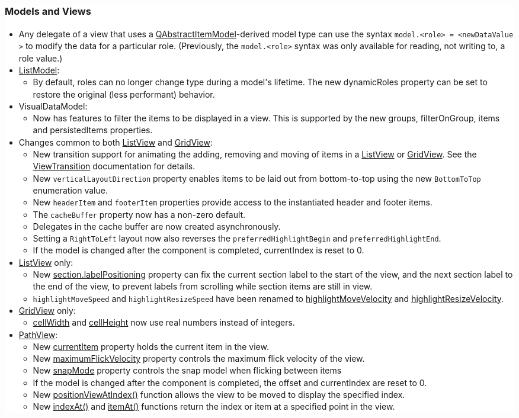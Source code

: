 <span id="models-and-views"></span>
### Models and Views

-   Any delegate of a view that uses a [QAbstractItemModel](../QtQuick.qtquick-modelviewsdata-cppmodels/index.html#qabstractitemmodel)-derived model type can use the syntax `model.<role> = <newDataValue>` to modify the data for a particular role. (Previously, the `model.<role>` syntax was only available for reading, not writing to, a role value.)
-   [ListModel](../QtQuick.qtquick-modelviewsdata-modelview/index.html#listmodel):
    -   By default, roles can no longer change type during a model's lifetime. The new dynamicRoles property can be set to restore the original (less performant) behavior.
-   VisualDataModel:
    -   Now has features to filter the items to be displayed in a view. This is supported by the new groups, filterOnGroup, items and persistedItems properties.
-   Changes common to both [ListView](../QtQuick.ListView/index.html) and [GridView](https://developer.ubuntu.com/api/apps/qml/sdk-15.04/QtQuick.draganddrop/#gridview):
    -   New transition support for animating the adding, removing and moving of items in a [ListView](../QtQuick.ListView/index.html) or [GridView](https://developer.ubuntu.com/api/apps/qml/sdk-15.04/QtQuick.draganddrop/#gridview). See the [ViewTransition](../QtQuick.ViewTransition/index.html) documentation for details.
    -   New `verticalLayoutDirection` property enables items to be laid out from bottom-to-top using the new `BottomToTop` enumeration value.
    -   New `headerItem` and `footerItem` properties provide access to the instantiated header and footer items.
    -   The `cacheBuffer` property now has a non-zero default.
    -   Delegates in the cache buffer are now created asynchronously.
    -   Setting a `RightToLeft` layout now also reverses the `preferredHighlightBegin` and `preferredHighlightEnd`.
    -   If the model is changed after the component is completed, currentIndex is reset to 0.
-   [ListView](../QtQuick.ListView/index.html) only:
    -   New [section.labelPositioning](../QtQuick.ListView/index.html#section.labelPositioning-prop) property can fix the current section label to the start of the view, and the next section label to the end of the view, to prevent labels from scrolling while section items are still in view.
    -   `highlightMoveSpeed` and `highlightResizeSpeed` have been renamed to [highlightMoveVelocity](../QtQuick.ListView/index.html#highlightMoveVelocity-prop) and [highlightResizeVelocity](../QtQuick.ListView/index.html#highlightResizeVelocity-prop).
-   [GridView](https://developer.ubuntu.com/api/apps/qml/sdk-15.04/QtQuick.draganddrop/#gridview) only:
    -   [cellWidth](../QtQuick.GridView/index.html#cellWidth-prop) and [cellHeight](../QtQuick.GridView/index.html#cellHeight-prop) now use real numbers instead of integers.
-   [PathView](../QtQuick.PathView/index.html):
    -   New [currentItem](../QtQuick.PathView/index.html#currentItem-prop) property holds the current item in the view.
    -   New [maximumFlickVelocity](../QtQuick.PathView/index.html#maximumFlickVelocity-prop) property controls the maximum flick velocity of the view.
    -   New [snapMode](../QtQuick.PathView/index.html#snapMode-prop) property controls the snap model when flicking between items
    -   If the model is changed after the component is completed, the offset and currentIndex are reset to 0.
    -   New [positionViewAtIndex()](../QtQuick.PathView/index.html#positionViewAtIndex-method) function allows the view to be moved to display the specified index.
    -   New [indexAt()](../QtQuick.PathView/index.html#indexAt-method) and [itemAt()](../QtQuick.PathView/index.html#itemAt-method) functions return the index or item at a specified point in the view.
